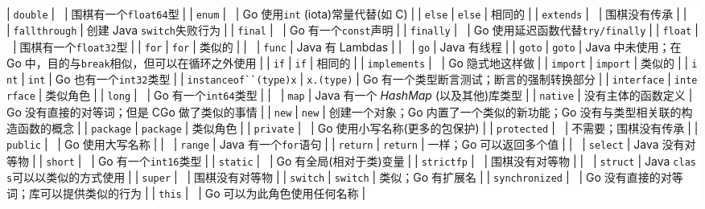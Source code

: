 | `double` |   | 围棋有一个`float64`型 |
| `enum` |   | Go 使用`int` (iota)常量代替(如 C) |
| `else` | `else` | 相同的 |
| `extends` |   | 围棋没有传承 |
|   | `fallthrough` | 创建 Java `switch`失败行为 |
| `final` |   | Go 有一个`const`声明 |
| `finally` |   | Go 使用延迟函数代替`try/finally` |
| `float` |   | 围棋有一个`float32`型 |
| `for` | `for` | 类似的 |
|   | `func` | Java 有 Lambdas |
|   | `go` | Java 有线程 |
| `goto` | `goto` | Java 中未使用；在 Go 中，目的与`break`相似，但可以在循环之外使用 |
| `if` | `if` | 相同的 |
| `implements` |   | Go 隐式地这样做 |
| `import` | `import` | 类似的 |
| `int` | `int` | Go 也有一个`int32`类型 |
| `instanceof``(type)x` | `x.(type)` | Go 有一个类型断言测试；断言的强制转换部分 |
| `interface` | `interface` | 类似角色 |
| `long` |   | Go 有一个`int64`类型 |
|   | `map` | Java 有一个 *HashMap* (以及其他)库类型 |
| `native` | 没有主体的函数定义 | Go 没有直接的对等词；但是 CGo 做了类似的事情 |
| `new` | `new` | 创建一个对象；Go 内置了一个类似的新功能；Go 没有与类型相关联的构造函数的概念 |
| `package` | `package` | 类似角色 |
| `private` |   | Go 使用小写名称(更多的包保护) |
| `protected` |   | 不需要；围棋没有传承 |
| `public` |   | Go 使用大写名称 |
|   | `range` | Java 有一个`for`语句 |
| `return` | `return` | 一样；Go 可以返回多个值 |
|   | `select` | Java 没有对等物 |
| `short` |   | Go 有一个`int16`类型 |
| `static` |   | Go 有全局(相对于类)变量 |
| `strictfp` |   | 围棋没有对等物 |
|   | `struct` | Java `class`可以以类似的方式使用 |
| `super` |   | 围棋没有对等物 |
| `switch` | `switch` | 类似；Go 有扩展名 |
| `synchronized` |   | Go 没有直接的对等词；库可以提供类似的行为 |
| `this` |   | Go 可以为此角色使用任何名称 |